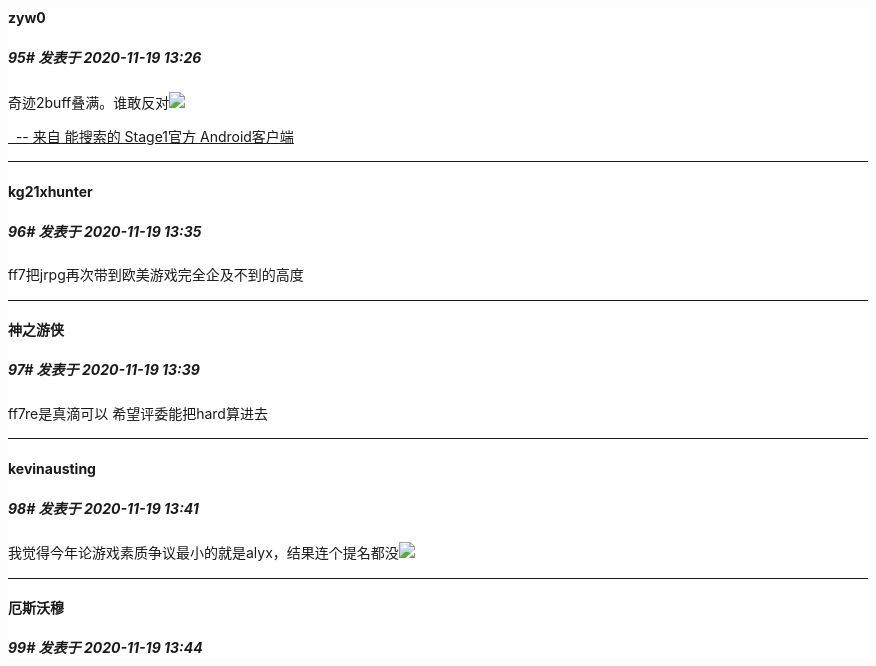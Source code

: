 ####  zyw0  
##### 95#       发表于 2020-11-19 13:26




奇迹2buff叠满。谁敢反对<img src="https://static.saraba1st.com/image/smiley/face2017/163.png" referrerpolicy="no-referrer">

[  -- 来自 能搜索的 Stage1官方 Android客户端](https://www.coolapk.com/apk/140634)







*****

####  kg21xhunter  
##### 96#       发表于 2020-11-19 13:35




ff7把jrpg再次带到欧美游戏完全企及不到的高度







*****

####  神之游侠  
##### 97#       发表于 2020-11-19 13:39




ff7re是真滴可以 希望评委能把hard算进去







*****

####  kevinausting  
##### 98#       发表于 2020-11-19 13:41




我觉得今年论游戏素质争议最小的就是alyx，结果连个提名都没<img src="https://static.saraba1st.com/image/smiley/face2017/018.png" referrerpolicy="no-referrer">







*****

####  厄斯沃穆  
##### 99#       发表于 2020-11-19 13:44
